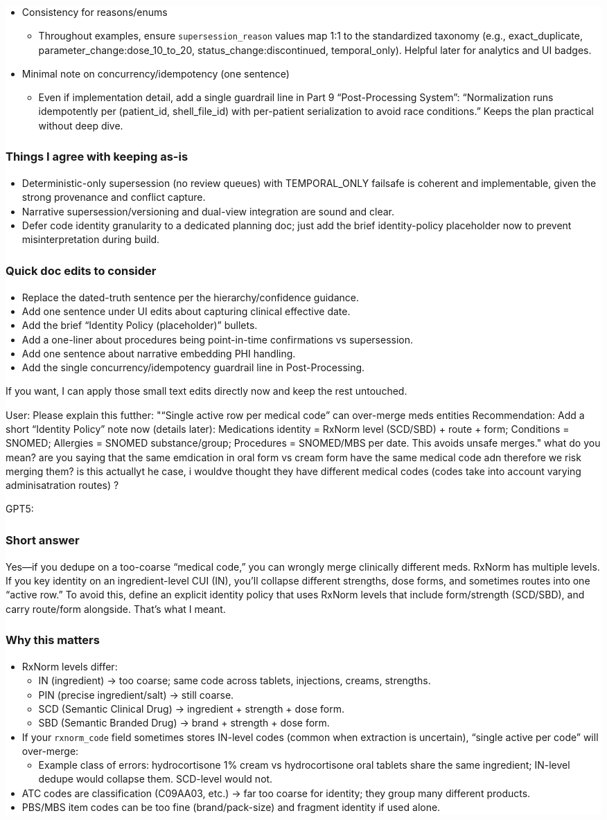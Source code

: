 - Consistency for reasons/enums
  - Throughout examples, ensure `supersession_reason` values map 1:1 to the standardized taxonomy (e.g., exact_duplicate, parameter_change:dose_10_to_20, status_change:discontinued, temporal_only). Helpful later for analytics and UI badges.

- Minimal note on concurrency/idempotency (one sentence)
  - Even if implementation detail, add a single guardrail line in Part 9 “Post-Processing System”: “Normalization runs idempotently per (patient_id, shell_file_id) with per-patient serialization to avoid race conditions.” Keeps the plan practical without deep dive.

### Things I agree with keeping as-is
- Deterministic-only supersession (no review queues) with TEMPORAL_ONLY failsafe is coherent and implementable, given the strong provenance and conflict capture.
- Narrative supersession/versioning and dual-view integration are sound and clear.
- Defer code identity granularity to a dedicated planning doc; just add the brief identity-policy placeholder now to prevent misinterpretation during build.

### Quick doc edits to consider
- Replace the dated-truth sentence per the hierarchy/confidence guidance.
- Add one sentence under UI edits about capturing clinical effective date.
- Add the brief “Identity Policy (placeholder)” bullets.
- Add a one-liner about procedures being point-in-time confirmations vs supersession.
- Add one sentence about narrative embedding PHI handling.
- Add the single concurrency/idempotency guardrail line in Post-Processing.

If you want, I can apply those small text edits directly now and keep the rest untouched.



User: 
Please explain this futther: "“Single active row per medical code” can over-merge meds
entities
Recommendation: Add a short “Identity Policy” note now (details later): Medications identity = RxNorm level (SCD/SBD) + route + form; Conditions = SNOMED; Allergies = SNOMED substance/group; Procedures = SNOMED/MBS per date. This avoids unsafe merges." what do you mean? are you saying that the same emdication in oral form vs cream form have the same medical code adn therefore we risk merging them? is this actuallyt he case, i wouldve thought they have different medical codes (codes take into account varying adminisatration routes) ?


GPT5:
### Short answer
Yes—if you dedupe on a too-coarse “medical code,” you can wrongly merge clinically different meds. RxNorm has multiple levels. If you key identity on an ingredient-level CUI (IN), you’ll collapse different strengths, dose forms, and sometimes routes into one “active row.” To avoid this, define an explicit identity policy that uses RxNorm levels that include form/strength (SCD/SBD), and carry route/form alongside. That’s what I meant.

### Why this matters
- RxNorm levels differ:
  - IN (ingredient) → too coarse; same code across tablets, injections, creams, strengths.
  - PIN (precise ingredient/salt) → still coarse.
  - SCD (Semantic Clinical Drug) → ingredient + strength + dose form.
  - SBD (Semantic Branded Drug) → brand + strength + dose form.
- If your `rxnorm_code` field sometimes stores IN-level codes (common when extraction is uncertain), “single active per code” will over-merge:
  - Example class of errors: hydrocortisone 1% cream vs hydrocortisone oral tablets share the same ingredient; IN-level dedupe would collapse them. SCD-level would not.
- ATC codes are classification (C09AA03, etc.) → far too coarse for identity; they group many different products.
- PBS/MBS item codes can be too fine (brand/pack-size) and fragment identity if used alone.
